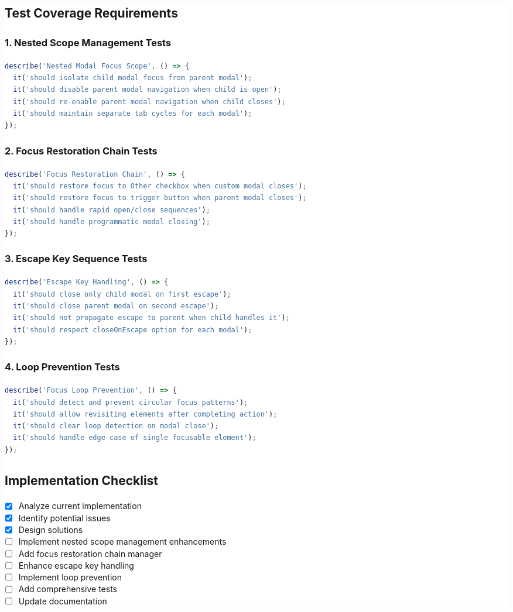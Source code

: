 ## Test Coverage Requirements

### 1. Nested Scope Management Tests
```typescript
describe('Nested Modal Focus Scope', () => {
  it('should isolate child modal focus from parent modal');
  it('should disable parent modal navigation when child is open');
  it('should re-enable parent modal navigation when child closes');
  it('should maintain separate tab cycles for each modal');
});
```

### 2. Focus Restoration Chain Tests
```typescript
describe('Focus Restoration Chain', () => {
  it('should restore focus to Other checkbox when custom modal closes');
  it('should restore focus to trigger button when parent modal closes');
  it('should handle rapid open/close sequences');
  it('should handle programmatic modal closing');
});
```

### 3. Escape Key Sequence Tests
```typescript
describe('Escape Key Handling', () => {
  it('should close only child modal on first escape');
  it('should close parent modal on second escape');
  it('should not propagate escape to parent when child handles it');
  it('should respect closeOnEscape option for each modal');
});
```

### 4. Loop Prevention Tests
```typescript
describe('Focus Loop Prevention', () => {
  it('should detect and prevent circular focus patterns');
  it('should allow revisiting elements after completing action');
  it('should clear loop detection on modal close');
  it('should handle edge case of single focusable element');
});
```

## Implementation Checklist

- [x] Analyze current implementation
- [x] Identify potential issues
- [x] Design solutions
- [ ] Implement nested scope management enhancements
- [ ] Add focus restoration chain manager
- [ ] Enhance escape key handling
- [ ] Implement loop prevention
- [ ] Add comprehensive tests
- [ ] Update documentation
